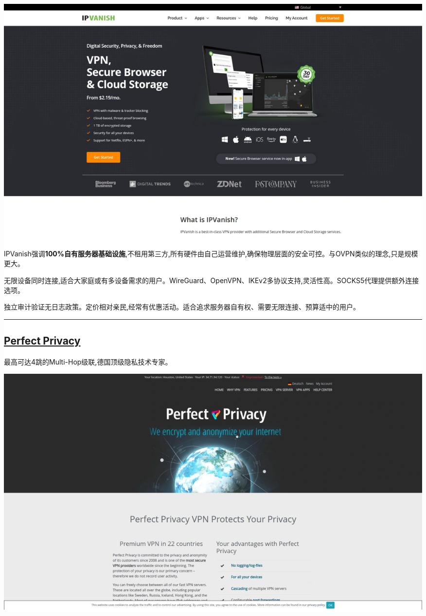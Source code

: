 ![IPVanish Screenshot](image/ipvanish.webp)


IPVanish强调**100%自有服务器基础设施**,不租用第三方,所有硬件由自己运营维护,确保物理层面的安全可控。与OVPN类似的理念,只是规模更大。

无限设备同时连接,适合大家庭或有多设备需求的用户。WireGuard、OpenVPN、IKEv2多协议支持,灵活性高。SOCKS5代理提供额外连接选项。

独立审计验证无日志政策。定价相对亲民,经常有优惠活动。适合追求服务器自有权、需要无限连接、预算适中的用户。

***

## **[Perfect Privacy](https://www.perfect-privacy.com)**

最高可达4跳的Multi-Hop级联,德国顶级隐私技术专家。

![Perfect Privacy Screenshot](image/perfect-privacy.webp)
